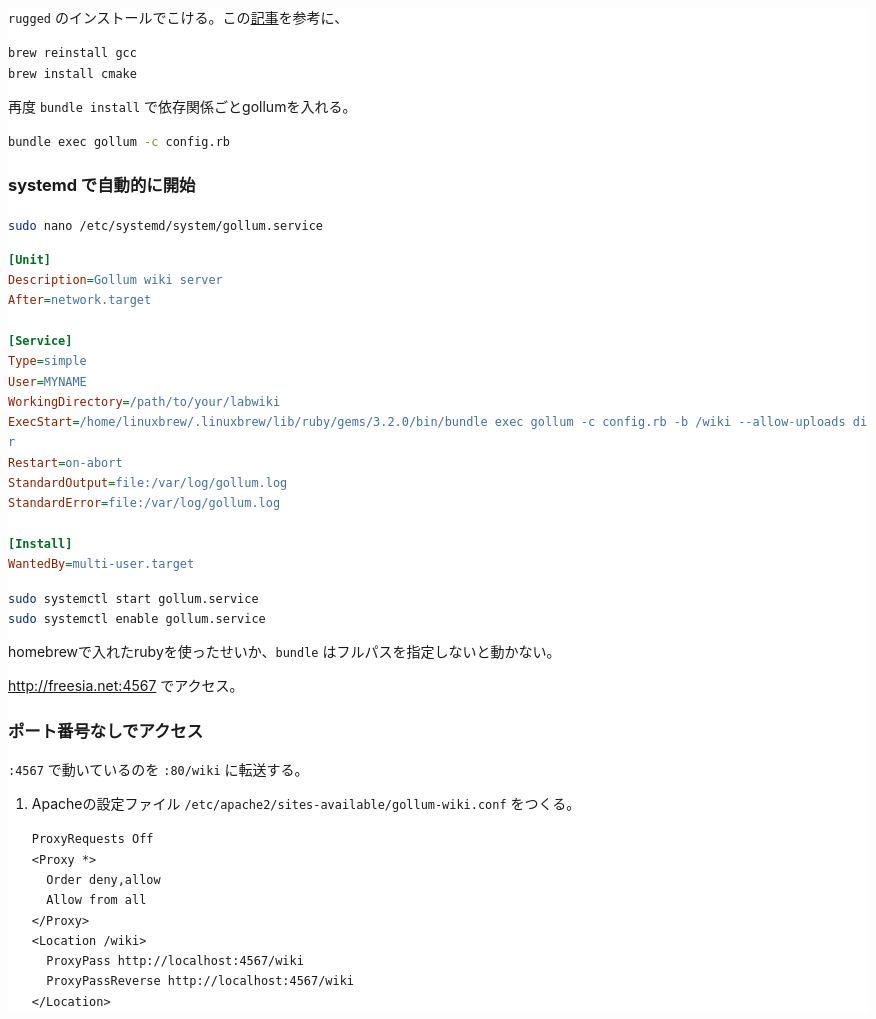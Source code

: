 `rugged` のインストールでこける。この[記事](https://qiita.com/___fff_/items/1eff2bc722ba8b55d3b0)を参考に、

```sh
brew reinstall gcc
brew install cmake
```

再度 `bundle install` で依存関係ごとgollumを入れる。

```sh
bundle exec gollum -c config.rb
```


### systemd で自動的に開始

```sh
sudo nano /etc/systemd/system/gollum.service
```

```ini
[Unit]
Description=Gollum wiki server
After=network.target

[Service]
Type=simple
User=MYNAME
WorkingDirectory=/path/to/your/labwiki
ExecStart=/home/linuxbrew/.linuxbrew/lib/ruby/gems/3.2.0/bin/bundle exec gollum -c config.rb -b /wiki --allow-uploads dir
Restart=on-abort
StandardOutput=file:/var/log/gollum.log
StandardError=file:/var/log/gollum.log

[Install]
WantedBy=multi-user.target
```

```sh
sudo systemctl start gollum.service
sudo systemctl enable gollum.service
```

homebrewで入れたrubyを使ったせいか、`bundle` はフルパスを指定しないと動かない。

http://freesia.net:4567 でアクセス。


### ポート番号なしでアクセス

`:4567` で動いているのを `:80/wiki` に転送する。

1. Apacheの設定ファイル `/etc/apache2/sites-available/gollum-wiki.conf` をつくる。

    ```
    ProxyRequests Off
    <Proxy *>
      Order deny,allow
      Allow from all
    </Proxy>
    <Location /wiki>
      ProxyPass http://localhost:4567/wiki
      ProxyPassReverse http://localhost:4567/wiki
    </Location>
    ```
